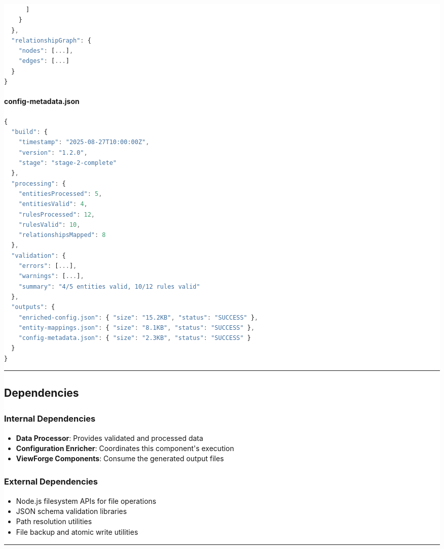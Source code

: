```javascript
      ]
    }
  },
  "relationshipGraph": {
    "nodes": [...],
    "edges": [...]
  }
}
```

#### config-metadata.json
```javascript
{
  "build": {
    "timestamp": "2025-08-27T10:00:00Z",
    "version": "1.2.0",
    "stage": "stage-2-complete"
  },
  "processing": {
    "entitiesProcessed": 5,
    "entitiesValid": 4,
    "rulesProcessed": 12,
    "rulesValid": 10,
    "relationshipsMapped": 8
  },
  "validation": {
    "errors": [...],
    "warnings": [...],
    "summary": "4/5 entities valid, 10/12 rules valid"
  },
  "outputs": {
    "enriched-config.json": { "size": "15.2KB", "status": "SUCCESS" },
    "entity-mappings.json": { "size": "8.1KB", "status": "SUCCESS" },
    "config-metadata.json": { "size": "2.3KB", "status": "SUCCESS" }
  }
}
```

---

## Dependencies

### Internal Dependencies
- **Data Processor**: Provides validated and processed data
- **Configuration Enricher**: Coordinates this component's execution
- **ViewForge Components**: Consume the generated output files

### External Dependencies
- Node.js filesystem APIs for file operations
- JSON schema validation libraries
- Path resolution utilities
- File backup and atomic write utilities

---